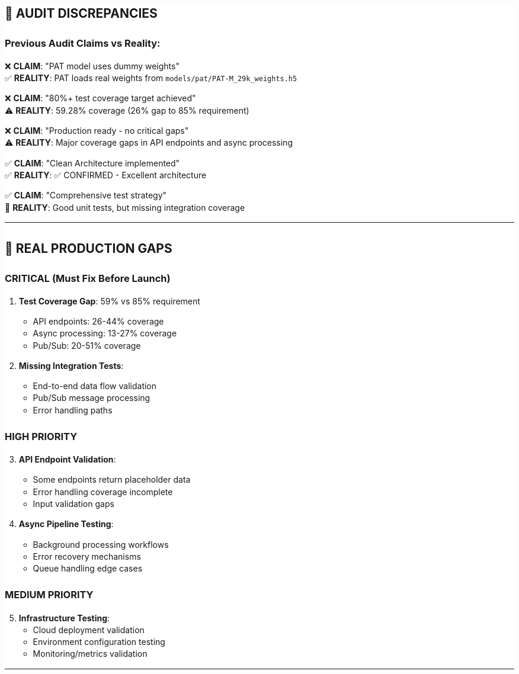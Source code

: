 
## 🚫 **AUDIT DISCREPANCIES**

### Previous Audit Claims vs Reality:

❌ **CLAIM**: "PAT model uses dummy weights"  
✅ **REALITY**: PAT loads real weights from `models/pat/PAT-M_29k_weights.h5`

❌ **CLAIM**: "80%+ test coverage target achieved"  
⚠️ **REALITY**: 59.28% coverage (26% gap to 85% requirement)

❌ **CLAIM**: "Production ready - no critical gaps"  
⚠️ **REALITY**: Major coverage gaps in API endpoints and async processing

✅ **CLAIM**: "Clean Architecture implemented"  
✅ **REALITY**: ✅ CONFIRMED - Excellent architecture

✅ **CLAIM**: "Comprehensive test strategy"  
🚧 **REALITY**: Good unit tests, but missing integration coverage

---

## 🎯 **REAL PRODUCTION GAPS**

### **CRITICAL (Must Fix Before Launch)**
1. **Test Coverage Gap**: 59% vs 85% requirement 
   - API endpoints: 26-44% coverage
   - Async processing: 13-27% coverage  
   - Pub/Sub: 20-51% coverage

2. **Missing Integration Tests**:
   - End-to-end data flow validation
   - Pub/Sub message processing
   - Error handling paths

### **HIGH PRIORITY**
3. **API Endpoint Validation**:
   - Some endpoints return placeholder data
   - Error handling coverage incomplete
   - Input validation gaps

4. **Async Pipeline Testing**:
   - Background processing workflows
   - Error recovery mechanisms
   - Queue handling edge cases

### **MEDIUM PRIORITY**  
5. **Infrastructure Testing**:
   - Cloud deployment validation
   - Environment configuration testing
   - Monitoring/metrics validation

---
